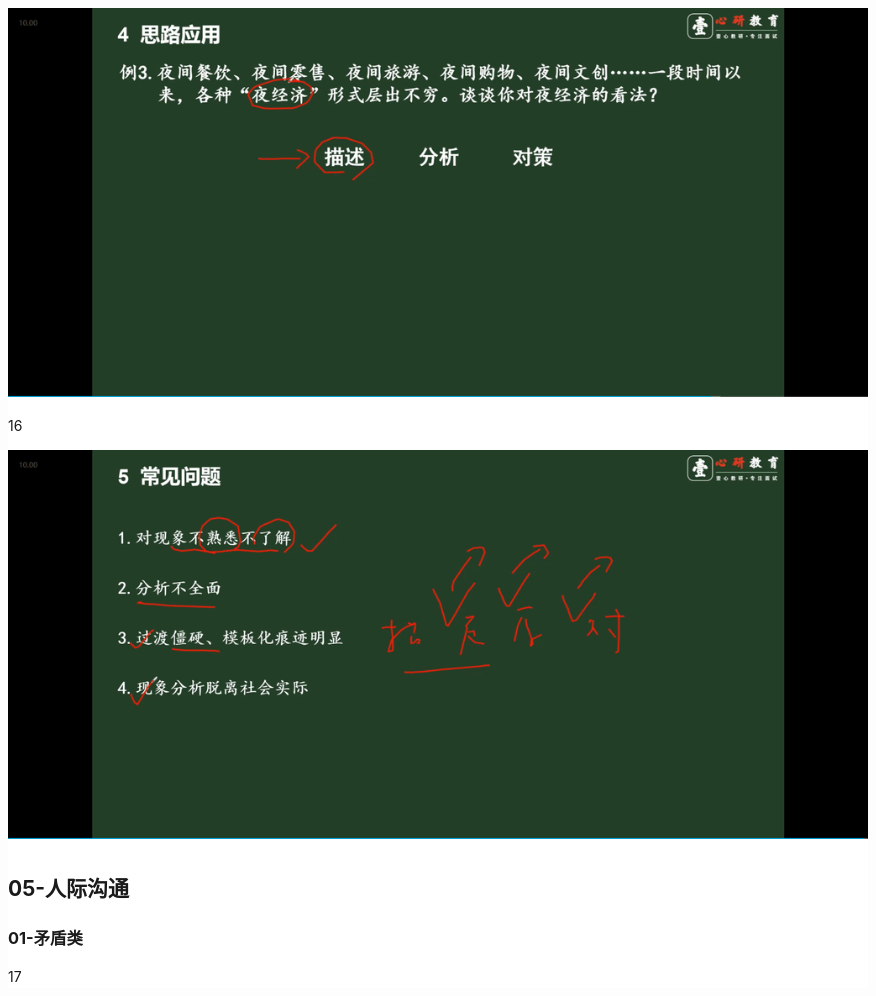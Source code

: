 ![image-20241204204634865](./%E5%B9%BF%E4%B8%9C%E7%A7%BB%E5%8A%A8%E7%BB%88%E7%AB%AF%E9%9D%A2%E8%AF%95.assets/image-20241204204634865.png)

16

![image-20241204204712186](./%E5%B9%BF%E4%B8%9C%E7%A7%BB%E5%8A%A8%E7%BB%88%E7%AB%AF%E9%9D%A2%E8%AF%95.assets/image-20241204204712186.png)

## 05-人际沟通

### 01-矛盾类

17
